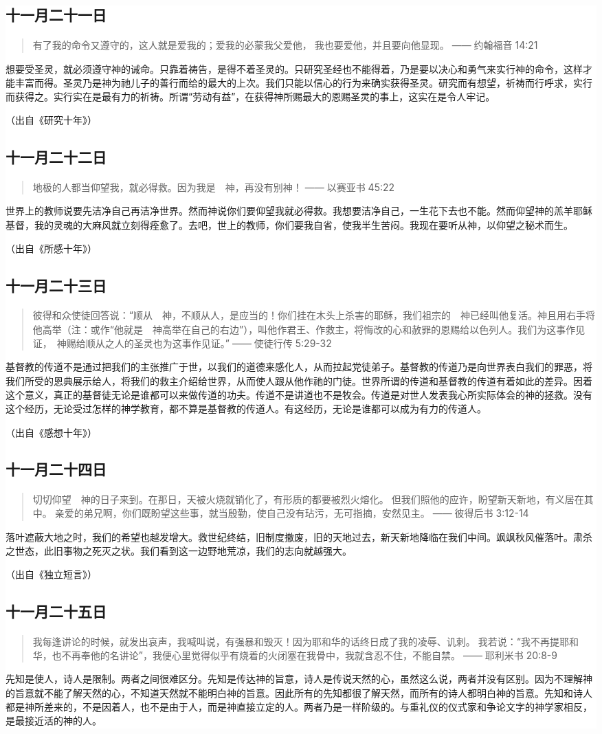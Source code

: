
## 十一月二十一日

> 有了我的命令又遵守的，这人就是爱我的；爱我的必蒙我父爱他， 我也要爱他，并且要向他显现。
> —— 约翰福音 14:21

想要受圣灵，就必须遵守神的诫命。只靠着祷告，是得不着圣灵的。只研究圣经也不能得着，乃是要以决心和勇气来实行神的命令，这样才能丰富而得。圣灵乃是神为祂儿子的善行而给的最大的上次。我们只能以信心的行为来确实获得圣灵。研究而有想望，祈祷而行呼求，实行而获得之。实行实在是最有力的祈祷。所谓“劳动有益”，在获得神所赐最大的恩赐圣灵的事上，这实在是令人牢记。

（出自《研究十年》）


## 十一月二十二日

> 地极的人都当仰望我，就必得救。因为我是　神，再没有别神！
> —— 以赛亚书 45:22

世界上的教师说要先洁净自己再洁净世界。然而神说你们要仰望我就必得救。我想要洁净自己，一生花下去也不能。然而仰望神的羔羊耶稣基督，我的灵魂的大麻风就立刻得痊愈了。去吧，世上的教师，你们要我自省，使我半生苦闷。我现在要听从神，以仰望之秘术而生。

（出自《所感十年》）


## 十一月二十三日

> 彼得和众使徒回答说：“顺从　神，不顺从人，是应当的！你们挂在木头上杀害的耶稣，我们祖宗的　神已经叫他复活。神且用右手将他高举（注：或作“他就是　神高举在自己的右边”），叫他作君王、作救主，将悔改的心和赦罪的恩赐给以色列人。我们为这事作见证，　神赐给顺从之人的圣灵也为这事作见证。” 
> —— 使徒行传 5:29-32

基督教的传道不是通过把我们的主张推广于世，以我们的道德来感化人，从而拉起党徒弟子。基督教的传道乃是向世界表白我们的罪恶，将我们所受的恩典展示给人，将我们的救主介绍给世界，从而使人跟从他作祂的门徒。世界所谓的传道和基督教的传道有着如此的差异。因着这个意义，真正的基督徒无论是谁都可以来做传道的功夫。传道不是讲道也不是牧会。传道是对世人发表我心所实际体会的神的拯救。没有这个经历，无论受过怎样的神学教育，都不算是基督教的传道人。有这经历，无论是谁都可以成为有力的传道人。

（出自《感想十年》）


## 十一月二十四日

> 切切仰望　神的日子来到。在那日，天被火烧就销化了，有形质的都要被烈火熔化。 但我们照他的应许，盼望新天新地，有义居在其中。 亲爱的弟兄啊，你们既盼望这些事，就当殷勤，使自己没有玷污，无可指摘，安然见主。
> —— 彼得后书 3:12-14

落叶遮蔽大地之时，我们的希望也越发增大。救世纪终结，旧制度撤废，旧的天地过去，新天新地降临在我们中间。飒飒秋风催落叶。肃杀之世态，此旧事物之死灭之状。我们看到这一边野地荒凉，我们的志向就越强大。

（出自《独立短言》）


## 十一月二十五日

> 我每逢讲论的时候，就发出哀声，我喊叫说，有强暴和毁灭！因为耶和华的话终日成了我的凌辱、讥刺。 我若说：“我不再提耶和华，也不再奉他的名讲论”，我便心里觉得似乎有烧着的火闭塞在我骨中，我就含忍不住，不能自禁。
> —— 耶利米书 20:8-9

先知是使人，诗人是限制。两者之间很难区分。先知是传达神的旨意，诗人是传说天然的心，虽然这么说，两者并没有区别。因为不理解神的旨意就不能了解天然的心，不知道天然就不能明白神的旨意。因此所有的先知都很了解天然，而所有的诗人都明白神的旨意。先知和诗人都是神所差来的，不是因着人，也不是由于人，而是神直接立定的人。两者乃是一样阶级的。与重礼仪的仪式家和争论文字的神学家相反，是最接近活的神的人。
